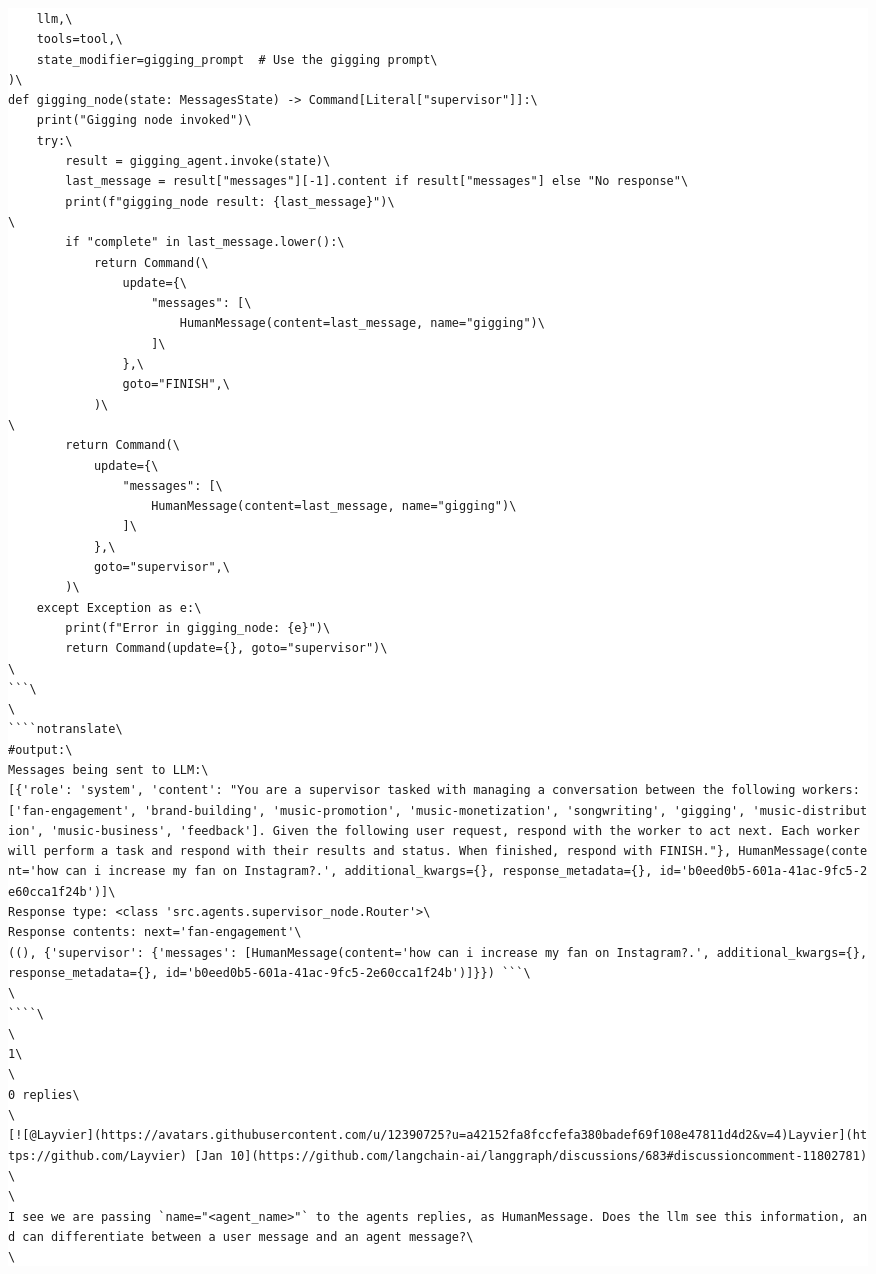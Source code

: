 ```notranslate
    llm,\
    tools=tool,\
    state_modifier=gigging_prompt  # Use the gigging prompt\
)\
def gigging_node(state: MessagesState) -> Command[Literal["supervisor"]]:\
    print("Gigging node invoked")\
    try:\
        result = gigging_agent.invoke(state)\
        last_message = result["messages"][-1].content if result["messages"] else "No response"\
        print(f"gigging_node result: {last_message}")\
\
        if "complete" in last_message.lower():\
            return Command(\
                update={\
                    "messages": [\
                        HumanMessage(content=last_message, name="gigging")\
                    ]\
                },\
                goto="FINISH",\
            )\
\
        return Command(\
            update={\
                "messages": [\
                    HumanMessage(content=last_message, name="gigging")\
                ]\
            },\
            goto="supervisor",\
        )\
    except Exception as e:\
        print(f"Error in gigging_node: {e}")\
        return Command(update={}, goto="supervisor")\
\
```\
\
````notranslate\
#output:\
Messages being sent to LLM:\
[{'role': 'system', 'content': "You are a supervisor tasked with managing a conversation between the following workers: ['fan-engagement', 'brand-building', 'music-promotion', 'music-monetization', 'songwriting', 'gigging', 'music-distribution', 'music-business', 'feedback']. Given the following user request, respond with the worker to act next. Each worker will perform a task and respond with their results and status. When finished, respond with FINISH."}, HumanMessage(content='how can i increase my fan on Instagram?.', additional_kwargs={}, response_metadata={}, id='b0eed0b5-601a-41ac-9fc5-2e60cca1f24b')]\
Response type: <class 'src.agents.supervisor_node.Router'>\
Response contents: next='fan-engagement'\
((), {'supervisor': {'messages': [HumanMessage(content='how can i increase my fan on Instagram?.', additional_kwargs={}, response_metadata={}, id='b0eed0b5-601a-41ac-9fc5-2e60cca1f24b')]}}) ```\
\
````\
\
1\
\
0 replies\
\
[![@Layvier](https://avatars.githubusercontent.com/u/12390725?u=a42152fa8fccfefa380badef69f108e47811d4d2&v=4)Layvier](https://github.com/Layvier) [Jan 10](https://github.com/langchain-ai/langgraph/discussions/683#discussioncomment-11802781)\
\
I see we are passing `name="<agent_name>"` to the agents replies, as HumanMessage. Does the llm see this information, and can differentiate between a user message and an agent message?\
\
```